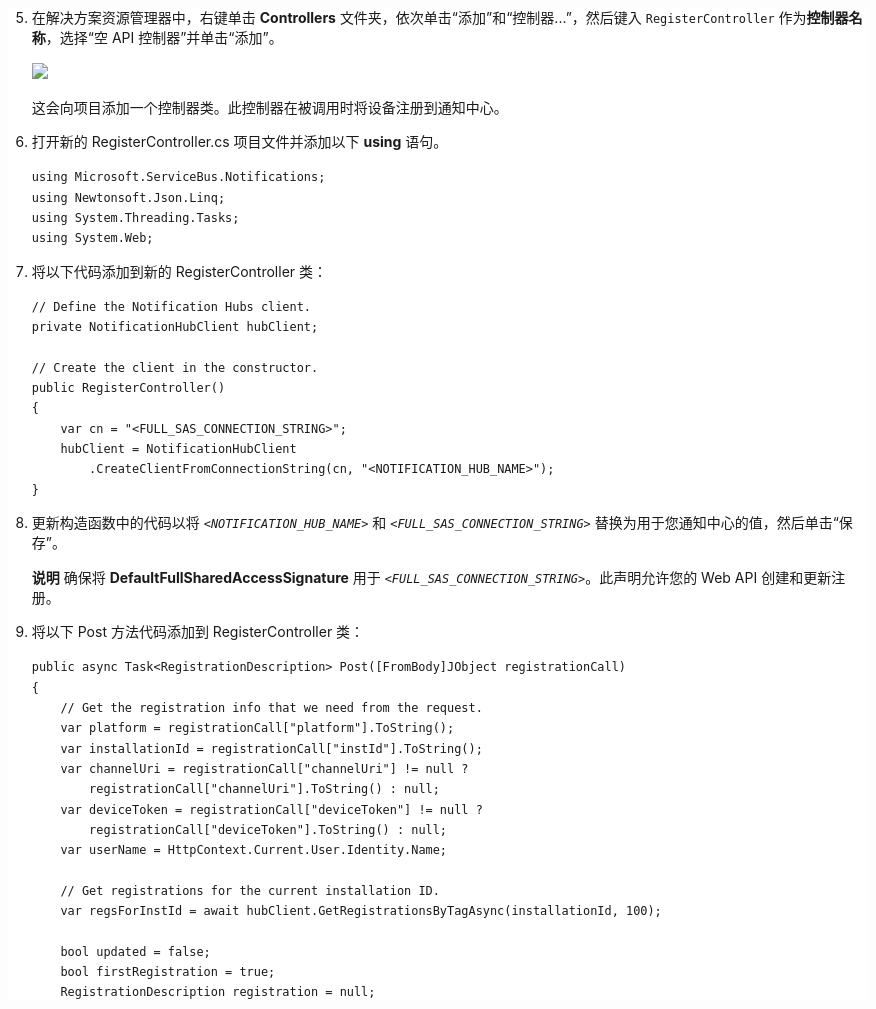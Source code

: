 5.  在解决方案资源管理器中，右键单击 **Controllers** 文件夹，依次单击“添加”和“控制器...”，然后键入 `RegisterController` 作为**控制器名称**，选择“空 API 控制器”并单击“添加”。

    ![][5]

    这会向项目添加一个控制器类。此控制器在被调用时将设备注册到通知中心。

6.  打开新的 RegisterController.cs 项目文件并添加以下 **using** 语句。

        using Microsoft.ServiceBus.Notifications;
        using Newtonsoft.Json.Linq;
        using System.Threading.Tasks;
        using System.Web;

7.  将以下代码添加到新的 RegisterController 类：

        // Define the Notification Hubs client.
        private NotificationHubClient hubClient;

        // Create the client in the constructor.
        public RegisterController()
        {
            var cn = "<FULL_SAS_CONNECTION_STRING>";
            hubClient = NotificationHubClient
                .CreateClientFromConnectionString(cn, "<NOTIFICATION_HUB_NAME>");
        }

8.  更新构造函数中的代码以将 *`<NOTIFICATION_HUB_NAME>`* 和 *`<FULL_SAS_CONNECTION_STRING>`* 替换为用于您通知中心的值，然后单击“保存”。

    <div class="dev-callout">

    **说明**
    确保将 **DefaultFullSharedAccessSignature** 用于 *`<FULL_SAS_CONNECTION_STRING>`*。此声明允许您的 Web API 创建和更新注册。

    </div>

9.  将以下 Post 方法代码添加到 RegisterController 类：

        public async Task<RegistrationDescription> Post([FromBody]JObject registrationCall)
        {
            // Get the registration info that we need from the request. 
            var platform = registrationCall["platform"].ToString();
            var installationId = registrationCall["instId"].ToString();
            var channelUri = registrationCall["channelUri"] != null ? 
                registrationCall["channelUri"].ToString() : null;
            var deviceToken = registrationCall["deviceToken"] != null ? 
                registrationCall["deviceToken"].ToString() : null;       
            var userName = HttpContext.Current.User.Identity.Name;

            // Get registrations for the current installation ID.
            var regsForInstId = await hubClient.GetRegistrationsByTagAsync(installationId, 100);

            bool updated = false;
            bool firstRegistration = true;
            RegistrationDescription registration = null;


  [移动服务]: /documentation/articles/notification-hubs-mobile-services-cross-platform-notify-users
  [ASP.NET]: /documentation/articles/notification-hubs-aspnet-cross-platform-notify-users
  [创建具有身份验证功能的 ASP.NET 应用程序]: #create-application
  [更新 ASP.NET 应用程序以注册通知]: #register-notification
  [更新应用程序以登录和请求注册]: #update-app
  [iOS]: /documentation/articles/notification-hubs-ios-get-started
  [Android]: /documentation/articles/notification-hubs-android-get-started
  [使用 ASP.NET Web API 和 SQL数据库 创建具有良好移动性的 REST 服务]: /develop/net/tutorials/rest-service-using-web-api/
  [0]: ./media/notification-hubs-aspnet-notify-users/notification-hub-create-mvc-app.png
  [1]: ./media/notification-hubs-aspnet-notify-users/notification-hub-create-aspnet-class.png
  [Azure 管理门户]: https://manage.windowsazure.cn/
  [2]: ./media/notification-hubs-aspnet-notify-users/notification-hub-select-hub-connection.png
  [3]: ./media/notification-hubs-aspnet-notify-users/notification-hub-connection-strings.png
  [4]: ./media/notification-hubs-aspnet-notify-users/notification-hub-add-nuget-package.png
  [5]: ./media/notification-hubs-aspnet-notify-users/notification-hub-add-register-controller2.png
  [iOS 版本]: /documentation/articles/notification-hubs-ios-aspnet-register-user-push-notifications
  [使用通知中心向用户发送跨平台通知]: /notification-hubs-aspnet-cross-platform-notify-users
  [6]: /documentation/articles/notification-hubs-ios-send-breaking-news
  [7]: /documentation/articles/notification-hubs-aspnet-backend-android-breaking-news
  [Azure 通知中心]: http://msdn.microsoft.com/zh-cn/library/azure/jj927170.aspx